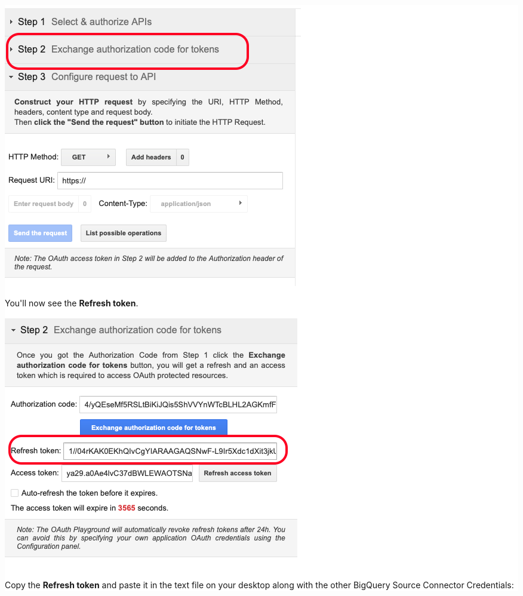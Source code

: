 ![demo](./images/ex2/37.png)

You'll now see the **Refresh token**. 

![demo](./images/ex2/38.png)

Copy the **Refresh token** and paste it in the text file on your desktop along with the other BigQuery Source Connector Credentials:
